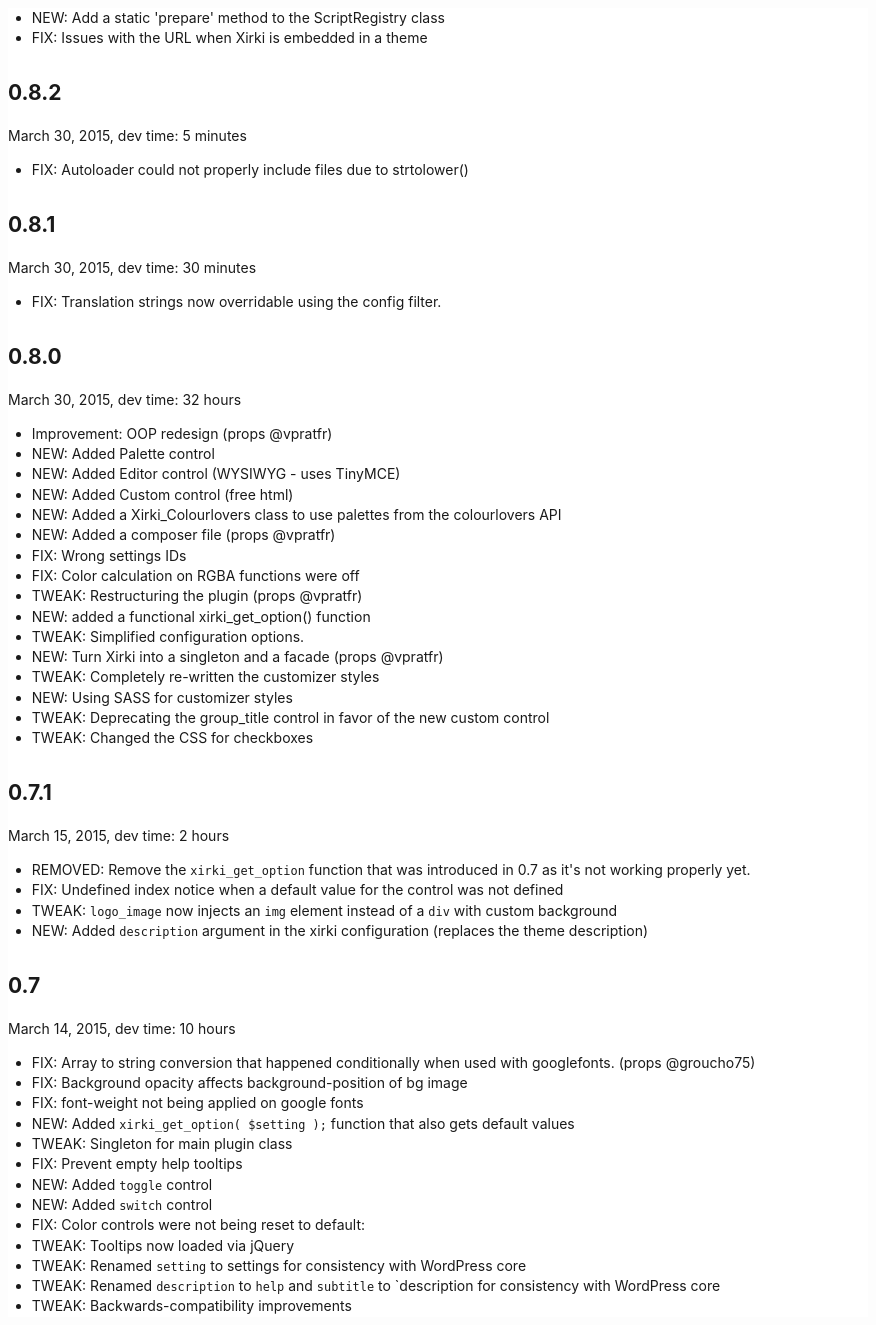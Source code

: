 * NEW: Add a static 'prepare' method to the ScriptRegistry class
* FIX: Issues with the URL when Xirki is embedded in a theme

## 0.8.2

March 30, 2015, dev time: 5 minutes

* FIX: Autoloader could not properly include files due to strtolower()

## 0.8.1

March 30, 2015, dev time: 30 minutes

* FIX: Translation strings now overridable using the config filter.

## 0.8.0

March 30, 2015, dev time: 32 hours

* Improvement: OOP redesign (props @vpratfr)
* NEW: Added Palette control
* NEW: Added Editor control (WYSIWYG - uses TinyMCE)
* NEW: Added Custom control (free html)
* NEW: Added a Xirki_Colourlovers class to use palettes from the colourlovers API
* NEW: Added a composer file (props @vpratfr)
* FIX: Wrong settings IDs
* FIX: Color calculation on RGBA functions were off
* TWEAK: Restructuring the plugin (props @vpratfr)
* NEW: added a functional xirki_get_option() function
* TWEAK: Simplified configuration options.
* NEW: Turn Xirki into a singleton and a facade (props @vpratfr)
* TWEAK: Completely re-written the customizer styles
* NEW: Using SASS for customizer styles
* TWEAK: Deprecating the group_title control in favor of the new custom control
* TWEAK: Changed the CSS for checkboxes

## 0.7.1

March 15, 2015, dev time: 2 hours

* REMOVED: Remove the `xirki_get_option` function that was introduced in 0.7 as it's not working properly yet.
* FIX: Undefined index notice when a default value for the control was not defined
* TWEAK: `logo_image` now injects an `img` element instead of a `div` with custom background
* NEW: Added `description` argument in the xirki configuration (replaces the theme description)

## 0.7

March 14, 2015, dev time: 10 hours

* FIX: Array to string conversion that happened conditionally when used with googlefonts. (props @groucho75)
* FIX: Background opacity affects background-position of bg image
* FIX: font-weight not being applied on google fonts
* NEW: Added `xirki_get_option( $setting );` function that also gets default values
* TWEAK: Singleton for main plugin class
* FIX: Prevent empty help tooltips
* NEW: Added `toggle` control
* NEW: Added `switch` control
* FIX: Color controls were not being reset to default:
* TWEAK: Tooltips now loaded via jQuery
* TWEAK: Renamed `setting` to settings for consistency with WordPress core
* TWEAK: Renamed `description` to `help` and `subtitle` to `description for consistency with WordPress core
* TWEAK: Backwards-compatibility improvements